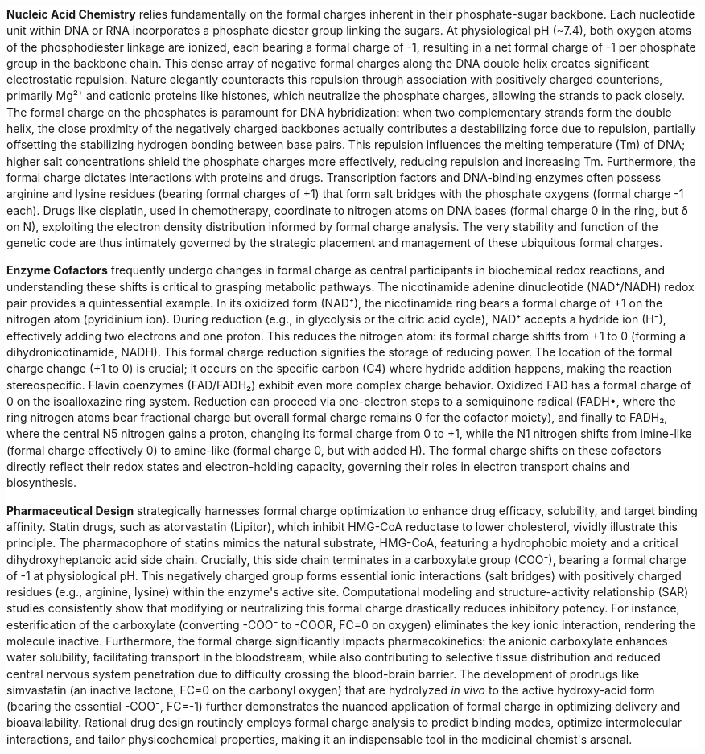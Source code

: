 **Nucleic Acid Chemistry** relies fundamentally on the formal charges inherent in their phosphate-sugar backbone. Each nucleotide unit within DNA or RNA incorporates a phosphate diester group linking the sugars. At physiological pH (~7.4), both oxygen atoms of the phosphodiester linkage are ionized, each bearing a formal charge of -1, resulting in a net formal charge of -1 per phosphate group in the backbone chain. This dense array of negative formal charges along the DNA double helix creates significant electrostatic repulsion. Nature elegantly counteracts this repulsion through association with positively charged counterions, primarily Mg²⁺ and cationic proteins like histones, which neutralize the phosphate charges, allowing the strands to pack closely. The formal charge on the phosphates is paramount for DNA hybridization: when two complementary strands form the double helix, the close proximity of the negatively charged backbones actually contributes a destabilizing force due to repulsion, partially offsetting the stabilizing hydrogen bonding between base pairs. This repulsion influences the melting temperature (Tm) of DNA; higher salt concentrations shield the phosphate charges more effectively, reducing repulsion and increasing Tm. Furthermore, the formal charge dictates interactions with proteins and drugs. Transcription factors and DNA-binding enzymes often possess arginine and lysine residues (bearing formal charges of +1) that form salt bridges with the phosphate oxygens (formal charge -1 each). Drugs like cisplatin, used in chemotherapy, coordinate to nitrogen atoms on DNA bases (formal charge 0 in the ring, but δ⁻ on N), exploiting the electron density distribution informed by formal charge analysis. The very stability and function of the genetic code are thus intimately governed by the strategic placement and management of these ubiquitous formal charges.

**Enzyme Cofactors** frequently undergo changes in formal charge as central participants in biochemical redox reactions, and understanding these shifts is critical to grasping metabolic pathways. The nicotinamide adenine dinucleotide (NAD⁺/NADH) redox pair provides a quintessential example. In its oxidized form (NAD⁺), the nicotinamide ring bears a formal charge of +1 on the nitrogen atom (pyridinium ion). During reduction (e.g., in glycolysis or the citric acid cycle), NAD⁺ accepts a hydride ion (H⁻), effectively adding two electrons and one proton. This reduces the nitrogen atom: its formal charge shifts from +1 to 0 (forming a dihydronicotinamide, NADH). This formal charge reduction signifies the storage of reducing power. The location of the formal charge change (+1 to 0) is crucial; it occurs on the specific carbon (C4) where hydride addition happens, making the reaction stereospecific. Flavin coenzymes (FAD/FADH₂) exhibit even more complex charge behavior. Oxidized FAD has a formal charge of 0 on the isoalloxazine ring system. Reduction can proceed via one-electron steps to a semiquinone radical (FADH•, where the ring nitrogen atoms bear fractional charge but overall formal charge remains 0 for the cofactor moiety), and finally to FADH₂, where the central N5 nitrogen gains a proton, changing its formal charge from 0 to +1, while the N1 nitrogen shifts from imine-like (formal charge effectively 0) to amine-like (formal charge 0, but with added H). The formal charge shifts on these cofactors directly reflect their redox states and electron-holding capacity, governing their roles in electron transport chains and biosynthesis.

**Pharmaceutical Design** strategically harnesses formal charge optimization to enhance drug efficacy, solubility, and target binding affinity. Statin drugs, such as atorvastatin (Lipitor), which inhibit HMG-CoA reductase to lower cholesterol, vividly illustrate this principle. The pharmacophore of statins mimics the natural substrate, HMG-CoA, featuring a hydrophobic moiety and a critical dihydroxyheptanoic acid side chain. Crucially, this side chain terminates in a carboxylate group (COO⁻), bearing a formal charge of -1 at physiological pH. This negatively charged group forms essential ionic interactions (salt bridges) with positively charged residues (e.g., arginine, lysine) within the enzyme's active site. Computational modeling and structure-activity relationship (SAR) studies consistently show that modifying or neutralizing this formal charge drastically reduces inhibitory potency. For instance, esterification of the carboxylate (converting -COO⁻ to -COOR, FC=0 on oxygen) eliminates the key ionic interaction, rendering the molecule inactive. Furthermore, the formal charge significantly impacts pharmacokinetics: the anionic carboxylate enhances water solubility, facilitating transport in the bloodstream, while also contributing to selective tissue distribution and reduced central nervous system penetration due to difficulty crossing the blood-brain barrier. The development of prodrugs like simvastatin (an inactive lactone, FC=0 on the carbonyl oxygen) that are hydrolyzed *in vivo* to the active hydroxy-acid form (bearing the essential -COO⁻, FC=-1) further demonstrates the nuanced application of formal charge in optimizing delivery and bioavailability. Rational drug design routinely employs formal charge analysis to predict binding modes, optimize intermolecular interactions, and tailor physicochemical properties, making it an indispensable tool in the medicinal chemist's arsenal.
